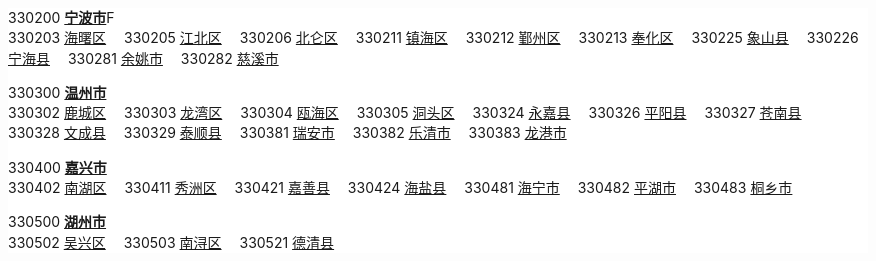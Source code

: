 330200 <b>[宁波市](http://www.ningbo.gov.cn )</b>F  
330203 [海曙区](http://www.haishu.gov.cn )　
330205 [江北区](http://www.nbjb.gov.cn '宁波江北，重庆市有同名区')　
330206 [北仑区](http://www.bl.gov.cn )　
330211 [镇海区](http://www.zh.gov.cn )　
330212 [鄞州区](http://www.nbyz.gov.cn )　
330213 [奉化区](http://www.fh.gov.cn )　
330225 [象山县](http://www.xiangshan.gov.cn )　
330226 [宁海县](http://www.ninghai.gov.cn )　
330281 [余姚市](http://www.yy.gov.cn )　
330282 [慈溪市](http://www.cixi.gov.cn )　

330300 <b>[温州市](http://www.wenzhou.gov.cn/col/col1214428/ )</b>  
330302 [鹿城区](http://www.lucheng.gov.cn )　
330303 [龙湾区](http://www.longwan.gov.cn )　
330304 [瓯海区](http://www.ouhai.gov.cn )　
330305 [洞头区](http://www.dongtou.gov.cn )　
330324 [永嘉县](http://www.yj.gov.cn )　
330326 [平阳县](http://www.zjpy.gov.cn )　
330327 [苍南县](http://www.cncn.gov.cn )　
330328 [文成县](http://www.wencheng.gov.cn )　
330329 [泰顺县](http://www.ts.gov.cn )　
330381 [瑞安市](http://www.ruian.gov.cn )　
330382 [乐清市](http://www.yueqing.gov.cn )　
330383 [龙港市](http://www.zjlg.gov.cn )　

330400 <b>[嘉兴市](http://www.jiaxing.gov.cn )</b>  
330402 [南湖区](http://www.nanhu.gov.cn )　
330411 [秀洲区](http://www.xiuzhou.gov.cn )　
330421 [嘉善县](http://www.jiashan.gov.cn )　
330424 [海盐县](http://www.haiyan.gov.cn )　
330481 [海宁市](http://www.haining.gov.cn )　
330482 [平湖市](http://www.pinghu.gov.cn )　
330483 [桐乡市](http://www.tx.gov.cn )　

330500 <b>[湖州市](http://www.huzhou.gov.cn )</b>  
330502 [吴兴区](http://www.wuxing.gov.cn )　
330503 [南浔区](http://www.nanxun.gov.cn )　
330521 [德清县](http://www.deqing.gov.cn )　
